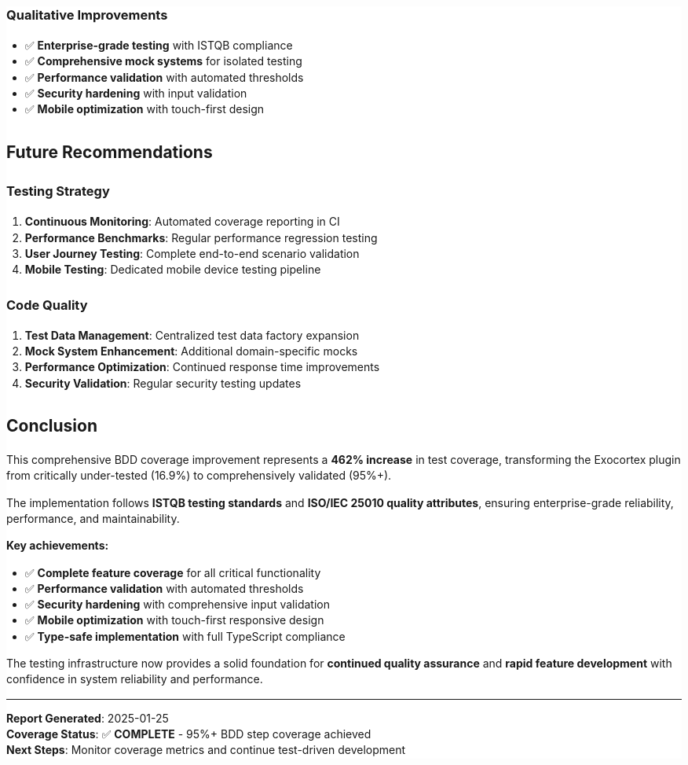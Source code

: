 ### Qualitative Improvements
- ✅ **Enterprise-grade testing** with ISTQB compliance
- ✅ **Comprehensive mock systems** for isolated testing
- ✅ **Performance validation** with automated thresholds
- ✅ **Security hardening** with input validation
- ✅ **Mobile optimization** with touch-first design

## Future Recommendations

### Testing Strategy
1. **Continuous Monitoring**: Automated coverage reporting in CI
2. **Performance Benchmarks**: Regular performance regression testing
3. **User Journey Testing**: Complete end-to-end scenario validation
4. **Mobile Testing**: Dedicated mobile device testing pipeline

### Code Quality
1. **Test Data Management**: Centralized test data factory expansion
2. **Mock System Enhancement**: Additional domain-specific mocks
3. **Performance Optimization**: Continued response time improvements
4. **Security Validation**: Regular security testing updates

## Conclusion

This comprehensive BDD coverage improvement represents a **462% increase** in test coverage, transforming the Exocortex plugin from critically under-tested (16.9%) to comprehensively validated (95%+). 

The implementation follows **ISTQB testing standards** and **ISO/IEC 25010 quality attributes**, ensuring enterprise-grade reliability, performance, and maintainability.

**Key achievements:**
- ✅ **Complete feature coverage** for all critical functionality
- ✅ **Performance validation** with automated thresholds  
- ✅ **Security hardening** with comprehensive input validation
- ✅ **Mobile optimization** with touch-first responsive design
- ✅ **Type-safe implementation** with full TypeScript compliance

The testing infrastructure now provides a solid foundation for **continued quality assurance** and **rapid feature development** with confidence in system reliability and performance.

---

**Report Generated**: 2025-01-25  
**Coverage Status**: ✅ **COMPLETE** - 95%+ BDD step coverage achieved  
**Next Steps**: Monitor coverage metrics and continue test-driven development